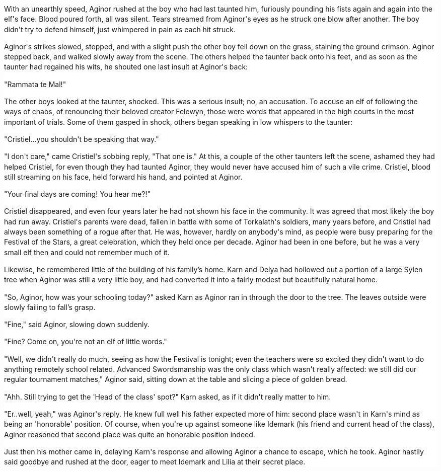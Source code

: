 With an unearthly speed, Aginor rushed at the boy who had last taunted him, furiously pounding his fists again and again into the elf's face. Blood poured forth, all was silent. Tears streamed from Aginor's eyes as he struck one blow after another. The boy didn't try to defend himself, just whimpered in pain as each hit struck.

Aginor's strikes slowed, stopped, and with a slight push the other boy fell down on the grass, staining the ground crimson. Aginor stepped back, and walked slowly away from the scene. The others helped the taunter back onto his feet, and as soon as the taunter had regained his wits, he shouted one last insult at Aginor's back:

"Rammata te Mal!"

The other boys looked at the taunter, shocked. This was a serious insult; no, an accusation. To accuse an elf of following the ways of chaos, of renouncing their beloved creator Felewyn, those were words that appeared in the high courts in the most important of trials. Some of them gasped in shock, others began speaking in low whispers to the taunter:

"Cristiel...you shouldn't be speaking that way."

"I don't care," came Cristiel's sobbing reply, "That one is." At this, a couple of the other taunters left the scene, ashamed they had helped Cristiel, for even though they had taunted Aginor, they would never have accused him of such a vile crime. Cristiel, blood still streaming on his face, held forward his hand, and pointed at Aginor.

"Your final days are coming! You hear me?!"

Cristiel disappeared, and even four years later he had not shown his face in the community. It was agreed that most likely the boy had run away. Cristiel's parents were dead, fallen in battle with some of Torkalath's soldiers, many years before, and Cristiel had always been something of a rogue after that. He was, however, hardly on anybody's mind, as people were busy preparing for the Festival of the Stars, a great celebration, which they held once per decade. Aginor had been in one before, but he was a very small elf then and could not remember much of it.

Likewise, he remembered little of the building of his family’s home. Karn and Delya had hollowed out a portion of a large Sylen tree when Aginor was still a very little boy, and had converted it into a fairly modest but beautifully natural home.

"So, Aginor, how was your schooling today?" asked Karn as Aginor ran in through the door to the tree. The leaves outside were slowly failing to fall’s grasp.

"Fine," said Aginor, slowing down suddenly.

"Fine? Come on, you're not an elf of little words."

"Well, we didn't really do much, seeing as how the Festival is tonight; even the teachers were so excited they didn't want to do anything remotely school related. Advanced Swordsmanship was the only class which wasn't really affected: we still did our regular tournament matches," Aginor said, sitting down at the table and slicing a piece of golden bread.

"Ahh. Still trying to get the 'Head of the class' spot?" Karn asked, as if it didn't really matter to him.

"Er..well, yeah," was Aginor's reply. He knew full well his father expected more of him: second place wasn't in Karn's mind as being an 'honorable' position. Of course, when you're up against someone like Idemark (his friend and current head of the class), Aginor reasoned that second place was quite an honorable position indeed.

Just then his mother came in, delaying Karn's response and allowing Aginor a chance to escape, which he took. Aginor hastily said goodbye and rushed at the door, eager to meet Idemark and Lilia at their secret place.

